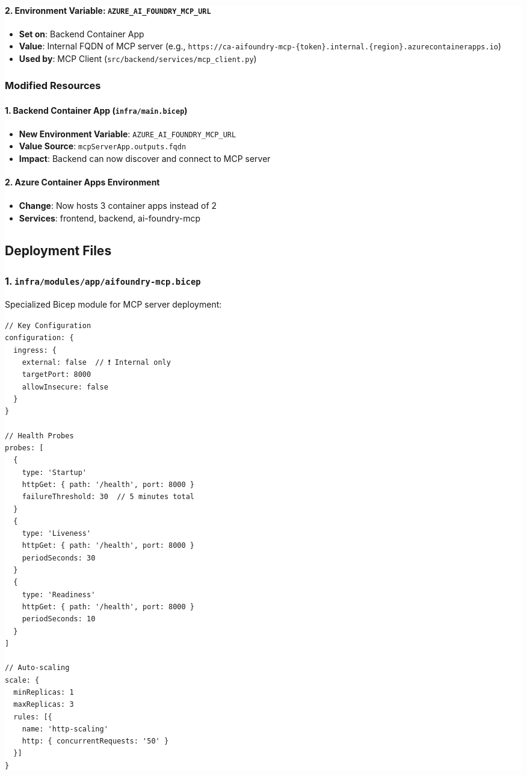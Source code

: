 #### 2. Environment Variable: `AZURE_AI_FOUNDRY_MCP_URL`
- **Set on**: Backend Container App
- **Value**: Internal FQDN of MCP server (e.g., `https://ca-aifoundry-mcp-{token}.internal.{region}.azurecontainerapps.io`)
- **Used by**: MCP Client (`src/backend/services/mcp_client.py`)

### Modified Resources

#### 1. Backend Container App (`infra/main.bicep`)
- **New Environment Variable**: `AZURE_AI_FOUNDRY_MCP_URL`
- **Value Source**: `mcpServerApp.outputs.fqdn`
- **Impact**: Backend can now discover and connect to MCP server

#### 2. Azure Container Apps Environment
- **Change**: Now hosts 3 container apps instead of 2
- **Services**: frontend, backend, ai-foundry-mcp

## Deployment Files

### 1. `infra/modules/app/aifoundry-mcp.bicep`

Specialized Bicep module for MCP server deployment:

```bicep
// Key Configuration
configuration: {
  ingress: {
    external: false  // ❗ Internal only
    targetPort: 8000
    allowInsecure: false
  }
}

// Health Probes
probes: [
  {
    type: 'Startup'
    httpGet: { path: '/health', port: 8000 }
    failureThreshold: 30  // 5 minutes total
  }
  {
    type: 'Liveness'
    httpGet: { path: '/health', port: 8000 }
    periodSeconds: 30
  }
  {
    type: 'Readiness'
    httpGet: { path: '/health', port: 8000 }
    periodSeconds: 10
  }
]

// Auto-scaling
scale: {
  minReplicas: 1
  maxReplicas: 3
  rules: [{
    name: 'http-scaling'
    http: { concurrentRequests: '50' }
  }]
}
```
